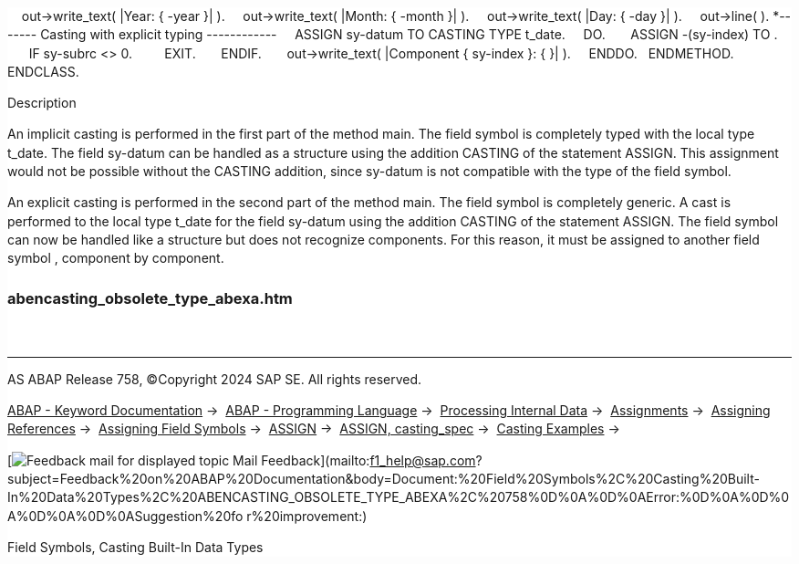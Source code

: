     out->write\_text( |Year: { <fs1>-year }| ).
    out->write\_text( |Month: { <fs1>-month }| ).
    out->write\_text( |Day: { <fs1>-day }| ).
    out->line( ).
\*------- Casting with explicit typing ------------
    ASSIGN sy-datum TO <fs2> CASTING TYPE t\_date.
    DO.
      ASSIGN <fs2>-(sy-index) TO <fs3>.
      IF sy-subrc <> 0.
        EXIT.
      ENDIF.
      out->write\_text( |Component { sy-index }: { <fs3> }| ).
    ENDDO.
  ENDMETHOD.
ENDCLASS.

Description   

An implicit casting is performed in the first part of the method main. The field symbol <fs1> is completely typed with the local type t\_date. The field sy-datum can be handled as a structure using the addition CASTING of the statement ASSIGN. This assignment would not be possible without the CASTING addition, since sy-datum is not compatible with the type of the field symbol.

An explicit casting is performed in the second part of the method main. The field symbol <fs2> is completely generic. A cast is performed to the local type t\_date for the field sy-datum using the addition CASTING of the statement ASSIGN. The field symbol <fs2> can now be handled like a structure but does not recognize components. For this reason, it must be assigned to another field symbol <fs3>, component by component.


### abencasting_obsolete_type_abexa.htm

  

* * *

AS ABAP Release 758, ©Copyright 2024 SAP SE. All rights reserved.

[ABAP - Keyword Documentation](https://help.sap.com/doc/abapdocu_758_index_htm/7.58/en-US/abenabap.htm) →  [ABAP - Programming Language](https://help.sap.com/doc/abapdocu_758_index_htm/7.58/en-US/abenabap_reference.htm) →  [Processing Internal Data](https://help.sap.com/doc/abapdocu_758_index_htm/7.58/en-US/abenabap_data_working.htm) →  [Assignments](https://help.sap.com/doc/abapdocu_758_index_htm/7.58/en-US/abenvalue_assignments.htm) →  [Assigning References](https://help.sap.com/doc/abapdocu_758_index_htm/7.58/en-US/abenreference_assignments.htm) →  [Assigning Field Symbols](https://help.sap.com/doc/abapdocu_758_index_htm/7.58/en-US/abenset_field_symbols.htm) →  [ASSIGN](https://help.sap.com/doc/abapdocu_758_index_htm/7.58/en-US/abapassign.htm) →  [ASSIGN, casting\_spec](https://help.sap.com/doc/abapdocu_758_index_htm/7.58/en-US/abapassign_casting.htm) →  [Casting Examples](https://help.sap.com/doc/abapdocu_758_index_htm/7.58/en-US/abencasting_obsolete_abexas.htm) → 

 [![](Mail.gif?object=Mail.gif "Feedback mail for displayed topic") Mail Feedback](mailto:f1_help@sap.com?subject=Feedback%20on%20ABAP%20Documentation&body=Document:%20Field%20Symbols%2C%20Casting%20Built-In%20Data%20Types%2C%20ABENCASTING_OBSOLETE_TYPE_ABEXA%2C%20758%0D%0A%0D%0AError:%0D%0A%0D%0A%0D%0A%0D%0ASuggestion%20fo
r%20improvement:)

Field Symbols, Casting Built-In Data Types

